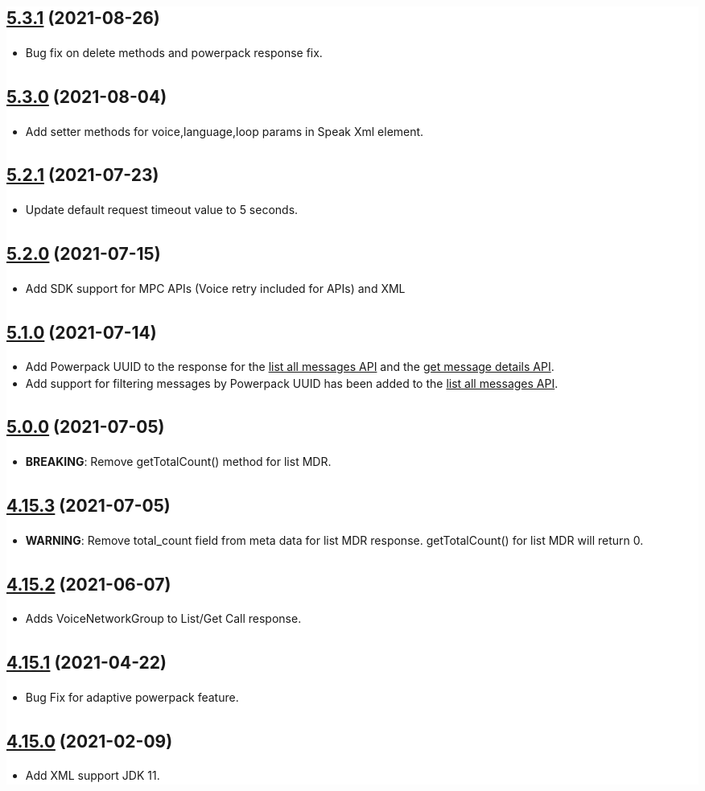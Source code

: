 ## [5.3.1](https://github.com/plivo/plivo-java/tree/v5.3.1) (2021-08-26)
- Bug fix on delete methods and powerpack response fix.

## [5.3.0](https://github.com/plivo/plivo-java/tree/v5.3.0) (2021-08-04)
- Add setter methods for voice,language,loop params in Speak Xml element.

## [5.2.1](https://github.com/plivo/plivo-java/tree/v5.2.1) (2021-07-23)
- Update default request timeout value to 5 seconds.

## [5.2.0](https://github.com/plivo/plivo-java/tree/v5.2.0) (2021-07-15)
- Add SDK support for MPC APIs (Voice retry included for APIs) and XML

## [5.1.0](https://github.com/plivo/plivo-java/tree/v5.1.0) (2021-07-14)
- Add Powerpack UUID to the response for the [list all messages API](https://www.plivo.com/docs/sms/api/message/list-all-messages/) and the [get message details API](https://www.plivo.com/docs/sms/api/message#retrieve-a-message).
- Add support for filtering messages by Powerpack UUID has been added to the [list all messages API](https://www.plivo.com/docs/sms/api/message#list-all-messages).

## [5.0.0](https://github.com/plivo/plivo-java/tree/v5.0.0) (2021-07-05)
- **BREAKING**: Remove getTotalCount() method for list MDR.

## [4.15.3](https://github.com/plivo/plivo-java/tree/v4.15.3) (2021-07-05)
- **WARNING**: Remove total_count field from meta data for list MDR response. getTotalCount() for list MDR will return 0.

## [4.15.2](https://github.com/plivo/plivo-java/tree/v4.15.2) (2021-06-07)
- Adds VoiceNetworkGroup to List/Get Call response.

## [4.15.1](https://github.com/plivo/plivo-java/tree/v4.15.1) (2021-04-22)
- Bug Fix for adaptive powerpack feature.

## [4.15.0](https://github.com/plivo/plivo-java/tree/v4.15.0) (2021-02-09)
- Add XML support JDK 11.
